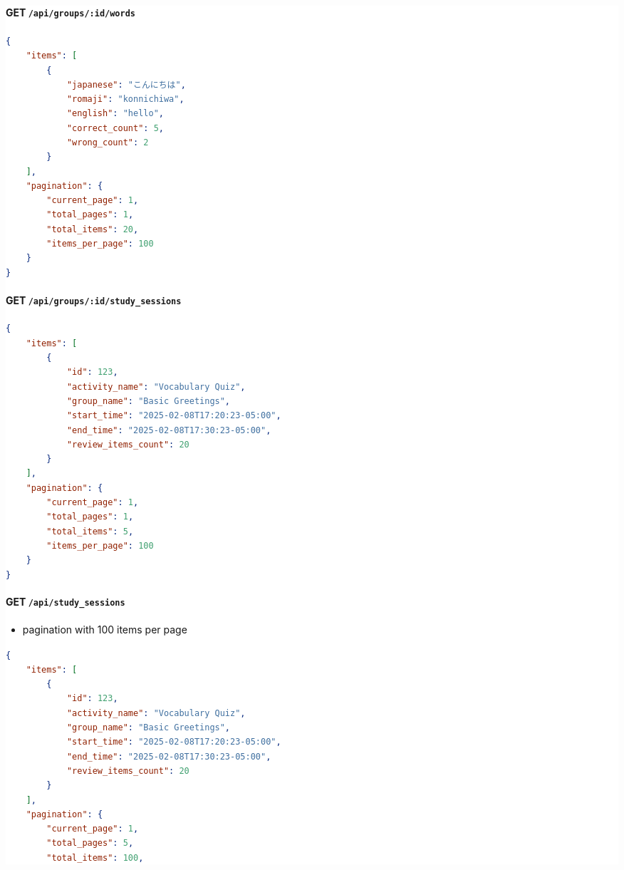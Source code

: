 #### GET `/api/groups/:id/words`

```json
{
	"items": [
		{
			"japanese": "こんにちは",
			"romaji": "konnichiwa",
			"english": "hello",
			"correct_count": 5,
			"wrong_count": 2
		}
	],
	"pagination": {
		"current_page": 1,
		"total_pages": 1,
		"total_items": 20,
		"items_per_page": 100
	}
}
```

#### GET `/api/groups/:id/study_sessions`

```json
{
	"items": [
		{
			"id": 123,
			"activity_name": "Vocabulary Quiz",
			"group_name": "Basic Greetings",
			"start_time": "2025-02-08T17:20:23-05:00",
			"end_time": "2025-02-08T17:30:23-05:00",
			"review_items_count": 20
		}
	],
	"pagination": {
		"current_page": 1,
		"total_pages": 1,
		"total_items": 5,
		"items_per_page": 100
	}
}
```

#### GET `/api/study_sessions`

- pagination with 100 items per page


```json
{
	"items": [
		{
			"id": 123,
			"activity_name": "Vocabulary Quiz",
			"group_name": "Basic Greetings",
			"start_time": "2025-02-08T17:20:23-05:00",
			"end_time": "2025-02-08T17:30:23-05:00",
			"review_items_count": 20
		}
	],
	"pagination": {
		"current_page": 1,
		"total_pages": 5,
		"total_items": 100,
```
